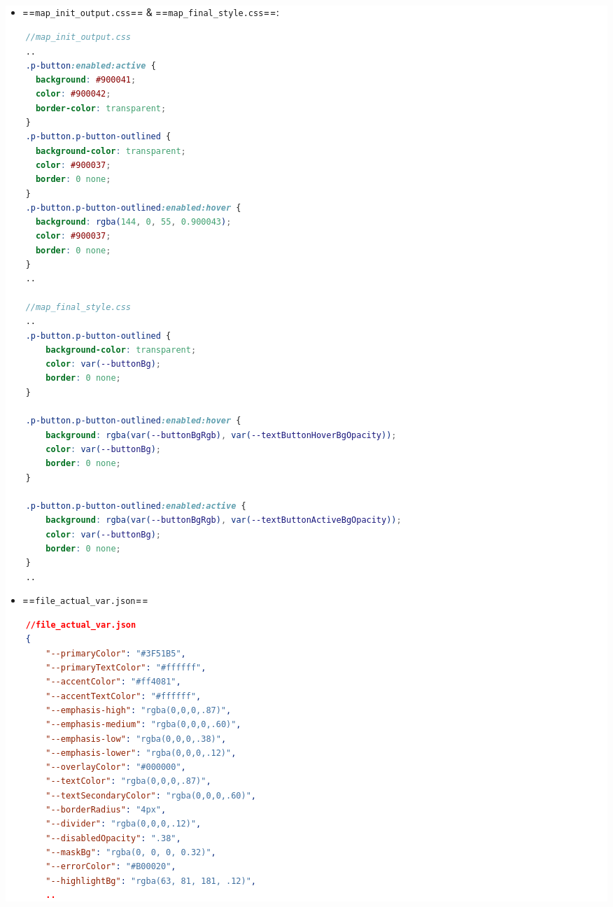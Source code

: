 - ==`map_init_output.css`== & ==`map_final_style.css`==:
``` SCSS
	//map_init_output.css
	..
	.p-button:enabled:active {
	  background: #900041;
	  color: #900042;
	  border-color: transparent;
	}
	.p-button.p-button-outlined {
	  background-color: transparent;
	  color: #900037;
	  border: 0 none;
	}
	.p-button.p-button-outlined:enabled:hover {
	  background: rgba(144, 0, 55, 0.900043);
	  color: #900037;
	  border: 0 none;
	}
	..
	
	//map_final_style.css
	..
	.p-button.p-button-outlined {
		background-color: transparent;
		color: var(--buttonBg);
		border: 0 none;
	}
	
	.p-button.p-button-outlined:enabled:hover {
		background: rgba(var(--buttonBgRgb), var(--textButtonHoverBgOpacity));
		color: var(--buttonBg);
		border: 0 none;
	}
	
	.p-button.p-button-outlined:enabled:active {
		background: rgba(var(--buttonBgRgb), var(--textButtonActiveBgOpacity));
		color: var(--buttonBg);
		border: 0 none;
	}
	..
```

- ==`file_actual_var.json`==
```JSON
	//file_actual_var.json
	{
	    "--primaryColor": "#3F51B5",
	    "--primaryTextColor": "#ffffff",
	    "--accentColor": "#ff4081",
	    "--accentTextColor": "#ffffff",
	    "--emphasis-high": "rgba(0,0,0,.87)",
	    "--emphasis-medium": "rgba(0,0,0,.60)",
	    "--emphasis-low": "rgba(0,0,0,.38)",
	    "--emphasis-lower": "rgba(0,0,0,.12)",
	    "--overlayColor": "#000000",
	    "--textColor": "rgba(0,0,0,.87)",
	    "--textSecondaryColor": "rgba(0,0,0,.60)",
	    "--borderRadius": "4px",
	    "--divider": "rgba(0,0,0,.12)",
	    "--disabledOpacity": ".38",
	    "--maskBg": "rgba(0, 0, 0, 0.32)",
	    "--errorColor": "#B00020",
	    "--highlightBg": "rgba(63, 81, 181, .12)",
	    ..
```